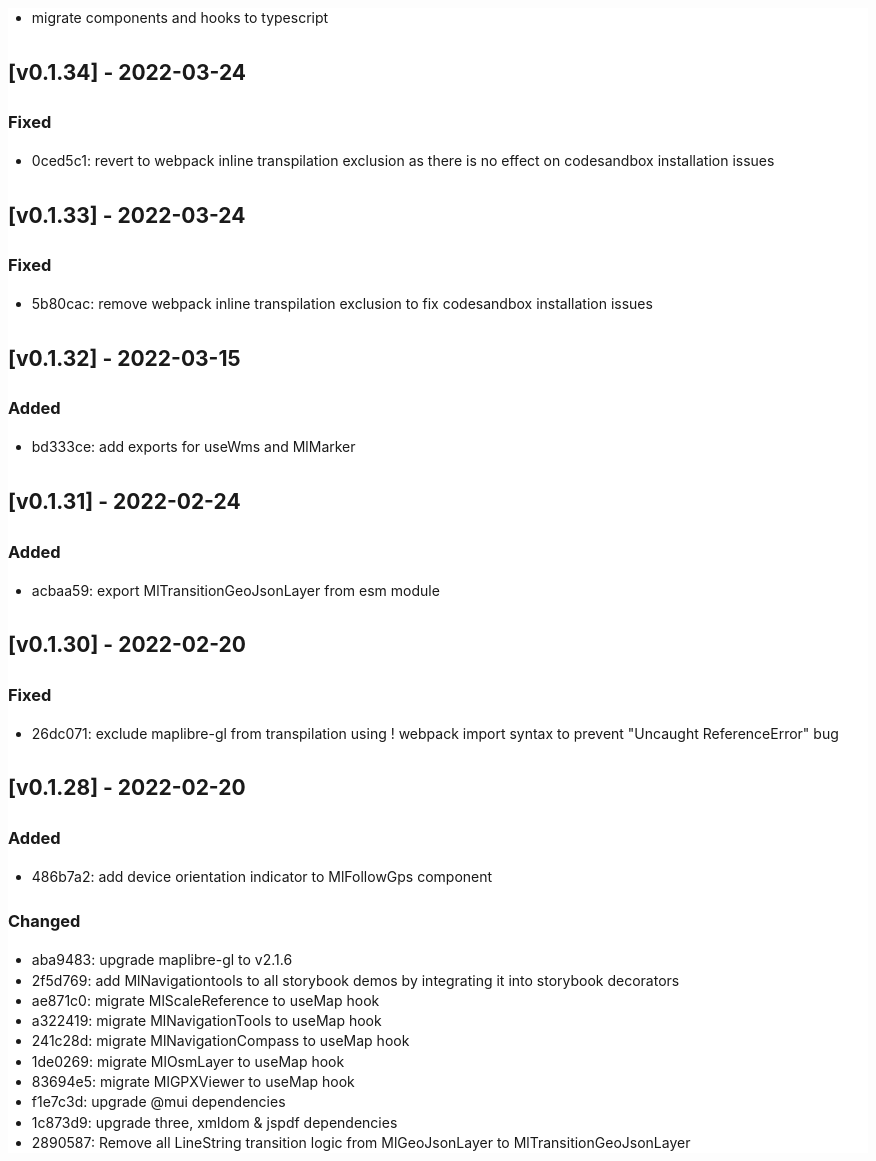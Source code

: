 - migrate components and hooks to typescript

## [v0.1.34] - 2022-03-24

### Fixed

- 0ced5c1: revert to webpack inline transpilation exclusion as there is no effect on codesandbox installation issues

## [v0.1.33] - 2022-03-24

### Fixed

- 5b80cac: remove webpack inline transpilation exclusion to fix codesandbox installation issues

## [v0.1.32] - 2022-03-15

### Added

- bd333ce: add exports for useWms and MlMarker

## [v0.1.31] - 2022-02-24

### Added

- acbaa59: export MlTransitionGeoJsonLayer from esm module

## [v0.1.30] - 2022-02-20

### Fixed

- 26dc071: exclude maplibre-gl from transpilation using ! webpack import syntax to prevent "Uncaught ReferenceError" bug

## [v0.1.28] - 2022-02-20

### Added

- 486b7a2: add device orientation indicator to MlFollowGps component

### Changed

- aba9483: upgrade maplibre-gl to v2.1.6
- 2f5d769: add MlNavigationtools to all storybook demos by integrating it into storybook decorators
- ae871c0: migrate MlScaleReference to useMap hook
- a322419: migrate MlNavigationTools to useMap hook
- 241c28d: migrate MlNavigationCompass to useMap hook
- 1de0269: migrate MlOsmLayer to useMap hook
- 83694e5: migrate MlGPXViewer to useMap hook
- f1e7c3d: upgrade @mui dependencies
- 1c873d9: upgrade three, xmldom & jspdf dependencies
- 2890587: Remove all LineString transition logic from MlGeoJsonLayer to MlTransitionGeoJsonLayer
